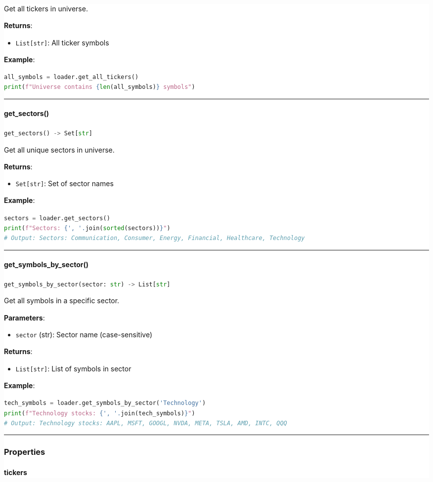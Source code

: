 Get all tickers in universe.

**Returns**:
- `List[str]`: All ticker symbols

**Example**:
```python
all_symbols = loader.get_all_tickers()
print(f"Universe contains {len(all_symbols)} symbols")
```

---

#### get_sectors()

```python
get_sectors() -> Set[str]
```

Get all unique sectors in universe.

**Returns**:
- `Set[str]`: Set of sector names

**Example**:
```python
sectors = loader.get_sectors()
print(f"Sectors: {', '.join(sorted(sectors))}")
# Output: Sectors: Communication, Consumer, Energy, Financial, Healthcare, Technology
```

---

#### get_symbols_by_sector()

```python
get_symbols_by_sector(sector: str) -> List[str]
```

Get all symbols in a specific sector.

**Parameters**:
- `sector` (str): Sector name (case-sensitive)

**Returns**:
- `List[str]`: List of symbols in sector

**Example**:
```python
tech_symbols = loader.get_symbols_by_sector('Technology')
print(f"Technology stocks: {', '.join(tech_symbols)}")
# Output: Technology stocks: AAPL, MSFT, GOOGL, NVDA, META, TSLA, AMD, INTC, QQQ
```

---

### Properties

#### tickers
